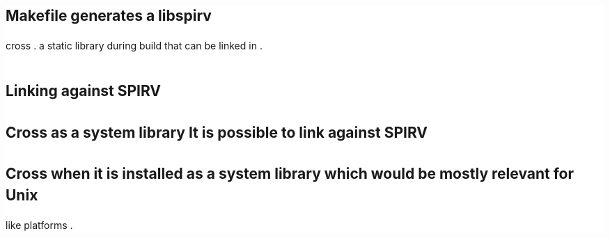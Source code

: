 Makefile
generates
a
libspirv
-
cross
.
a
static
library
during
build
that
can
be
linked
in
.
#
#
#
#
Linking
against
SPIRV
-
Cross
as
a
system
library
It
is
possible
to
link
against
SPIRV
-
Cross
when
it
is
installed
as
a
system
library
which
would
be
mostly
relevant
for
Unix
-
like
platforms
.
#
#
#
#
#